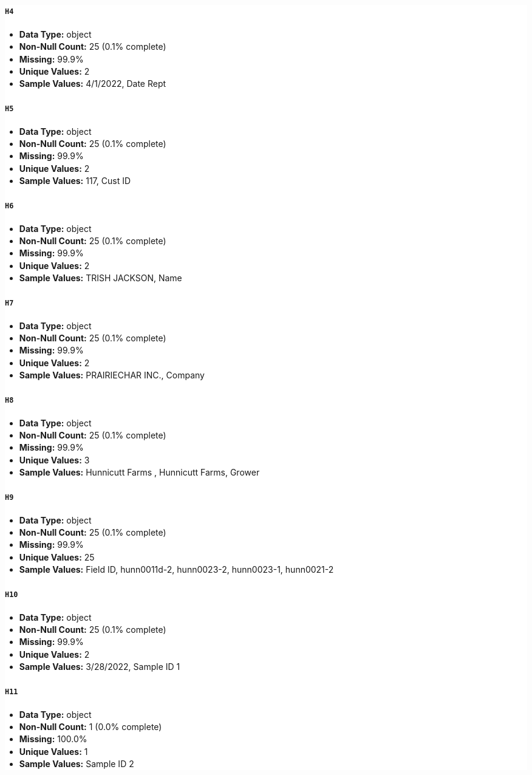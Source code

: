 #### `H4`
- **Data Type:** object
- **Non-Null Count:** 25 (0.1% complete)
- **Missing:** 99.9%
- **Unique Values:** 2
- **Sample Values:** 4/1/2022, Date Rept

#### `H5`
- **Data Type:** object
- **Non-Null Count:** 25 (0.1% complete)
- **Missing:** 99.9%
- **Unique Values:** 2
- **Sample Values:** 117, Cust ID

#### `H6`
- **Data Type:** object
- **Non-Null Count:** 25 (0.1% complete)
- **Missing:** 99.9%
- **Unique Values:** 2
- **Sample Values:** TRISH JACKSON, Name

#### `H7`
- **Data Type:** object
- **Non-Null Count:** 25 (0.1% complete)
- **Missing:** 99.9%
- **Unique Values:** 2
- **Sample Values:** PRAIRIECHAR INC., Company

#### `H8`
- **Data Type:** object
- **Non-Null Count:** 25 (0.1% complete)
- **Missing:** 99.9%
- **Unique Values:** 3
- **Sample Values:** Hunnicutt Farms , Hunnicutt Farms, Grower

#### `H9`
- **Data Type:** object
- **Non-Null Count:** 25 (0.1% complete)
- **Missing:** 99.9%
- **Unique Values:** 25
- **Sample Values:** Field ID, hunn0011d-2, hunn0023-2, hunn0023-1, hunn0021-2

#### `H10`
- **Data Type:** object
- **Non-Null Count:** 25 (0.1% complete)
- **Missing:** 99.9%
- **Unique Values:** 2
- **Sample Values:** 3/28/2022, Sample ID 1

#### `H11`
- **Data Type:** object
- **Non-Null Count:** 1 (0.0% complete)
- **Missing:** 100.0%
- **Unique Values:** 1
- **Sample Values:** Sample ID 2
